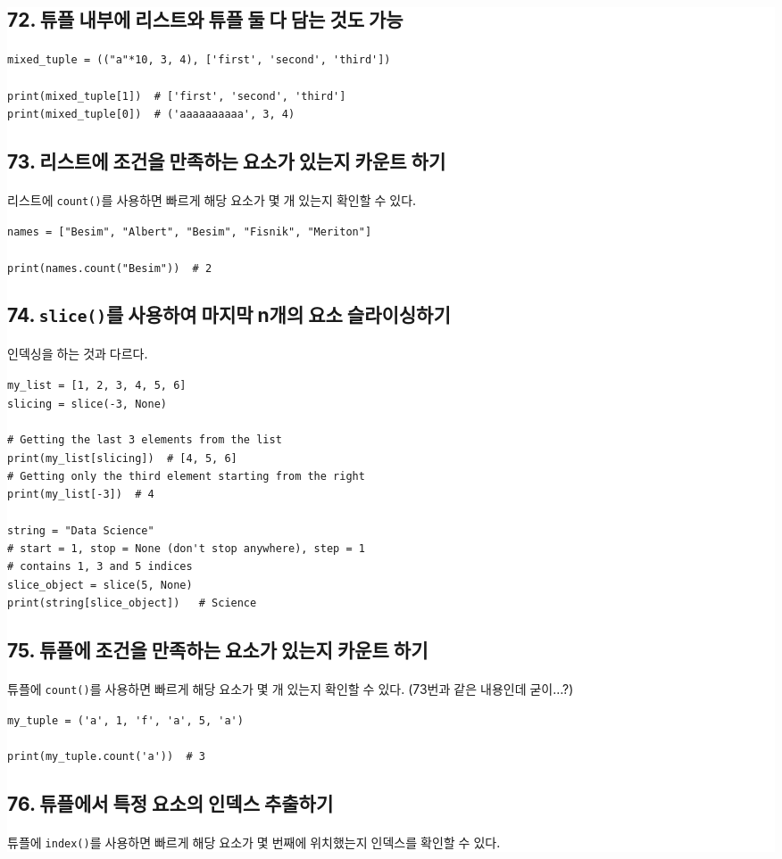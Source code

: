 ## 72. 튜플 내부에 리스트와 튜플 둘 다 담는 것도 가능

```
mixed_tuple = (("a"*10, 3, 4), ['first', 'second', 'third'])

print(mixed_tuple[1])  # ['first', 'second', 'third']
print(mixed_tuple[0])  # ('aaaaaaaaaa', 3, 4)
```

## 73. 리스트에 조건을 만족하는 요소가 있는지 카운트 하기

리스트에 `count()`를 사용하면 빠르게 해당 요소가 몇 개 있는지 확인할 수 있다.

```
names = ["Besim", "Albert", "Besim", "Fisnik", "Meriton"]

print(names.count("Besim"))  # 2
```

## 74. `slice()`를 사용하여 마지막 n개의 요소 슬라이싱하기

인덱싱을 하는 것과 다르다.

```
my_list = [1, 2, 3, 4, 5, 6]
slicing = slice(-3, None)

# Getting the last 3 elements from the list
print(my_list[slicing])  # [4, 5, 6]
# Getting only the third element starting from the right
print(my_list[-3])  # 4

string = "Data Science"
# start = 1, stop = None (don't stop anywhere), step = 1
# contains 1, 3 and 5 indices
slice_object = slice(5, None)
print(string[slice_object])   # Science
```

## 75. 튜플에 조건을 만족하는 요소가 있는지 카운트 하기

튜플에 `count()`를 사용하면 빠르게 해당 요소가 몇 개 있는지 확인할 수 있다. (73번과 같은 내용인데 굳이…?)

```
my_tuple = ('a', 1, 'f', 'a', 5, 'a')

print(my_tuple.count('a'))  # 3
```

## 76. 튜플에서 특정 요소의 인덱스 추출하기

튜플에 `index()`를 사용하면 빠르게 해당 요소가 몇 번째에 위치했는지 인덱스를 확인할 수 있다.
